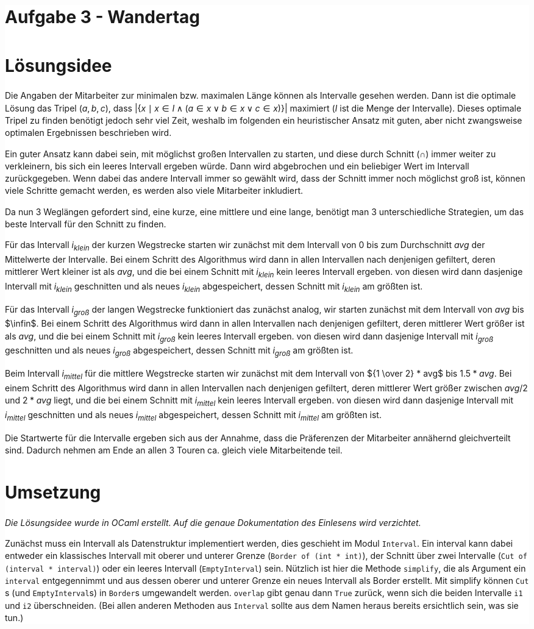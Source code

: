 # Aufgabe 3 - Wandertag

# Lösungsidee

Die Angaben der Mitarbeiter zur minimalen bzw. maximalen Länge können als Intervalle gesehen werden. Dann ist die optimale Lösung das Tripel $(a, b, c)$, dass $|\{x \mid x \in I \land (a \in x \lor b \in x \lor c \in x)\}|$ maximiert ($I$ ist die Menge der Intervalle). Dieses optimale Tripel zu finden benötigt jedoch sehr viel Zeit, weshalb im folgenden ein heuristischer Ansatz mit guten, aber nicht zwangsweise optimalen Ergebnissen beschrieben wird.

Ein guter Ansatz kann dabei sein, mit möglichst großen Intervallen zu starten, und diese durch Schnitt ($\cap$) immer weiter zu verkleinern, bis sich ein leeres Intervall ergeben würde. Dann wird abgebrochen und ein beliebiger Wert im Intervall zurückgegeben. Wenn dabei das andere Intervall immer so gewählt wird, dass der Schnitt immer noch möglichst groß ist, können viele Schritte gemacht werden, es werden also viele Mitarbeiter inkludiert.

Da nun 3 Weglängen gefordert sind, eine kurze, eine mittlere und eine lange, benötigt man 3 unterschiedliche Strategien, um das beste Intervall für den Schnitt zu finden. 

Für das Intervall $i_{klein}$ der kurzen Wegstrecke starten wir zunächst mit dem Intervall von $0$ bis zum Durchschnitt $avg$ der Mittelwerte der Intervalle. Bei einem Schritt des Algorithmus wird dann in allen Intervallen nach denjenigen gefiltert, deren mittlerer Wert kleiner ist als $avg$, und die bei einem Schnitt mit $i_{klein}$ kein leeres Intervall ergeben. von diesen wird dann dasjenige Intervall mit $i_{klein}$ geschnitten und als neues $i_{klein}$ abgespeichert, dessen Schnitt mit $i_{klein}$ am größten ist.

Für das Intervall $i_{groß}$ der langen Wegstrecke funktioniert das zunächst analog, wir starten zunächst mit dem Intervall von $avg$ bis $\infin$. Bei einem Schritt des Algorithmus wird dann in allen Intervallen nach denjenigen gefiltert, deren mittlerer Wert größer ist als $avg$, und die bei einem Schnitt mit $i_{groß}$ kein leeres Intervall ergeben. von diesen wird dann dasjenige Intervall mit $i_{groß}$ geschnitten und als neues $i_{groß}$ abgespeichert, dessen Schnitt mit $i_{groß}$ am größten ist.

Beim Intervall $i_{mittel}$ für die mittlere Wegstrecke starten wir zunächst mit dem Intervall von ${1 \over 2} * avg$ bis $1.5 * avg$. Bei einem Schritt des Algorithmus wird dann in allen Intervallen nach denjenigen gefiltert, deren mittlerer Wert größer zwischen $avg / 2$ und $2 * avg$ liegt, und die bei einem Schnitt mit $i_{mittel}$ kein leeres Intervall ergeben. von diesen wird dann dasjenige Intervall mit $i_{mittel}$ geschnitten und als neues $i_{mittel}$ abgespeichert, dessen Schnitt mit $i_{mittel}$ am größten ist.

Die Startwerte für die Intervalle ergeben sich aus der Annahme, dass die Präferenzen der Mitarbeiter annähernd gleichverteilt sind. Dadurch nehmen am Ende an allen 3 Touren ca. gleich viele Mitarbeitende teil.

# Umsetzung

*Die Lösungsidee wurde in OCaml erstellt. Auf die genaue Dokumentation des Einlesens wird verzichtet.*

Zunächst muss ein Intervall als Datenstruktur implementiert werden, dies geschieht im Modul `Interval`. Ein interval kann dabei entweder ein klassisches Intervall mit oberer und unterer Grenze (`Border of (int * int)`), der Schnitt über zwei Intervalle (`Cut of (interval * interval)`) oder ein leeres Intervall (`EmptyInterval`) sein. Nützlich ist hier die Methode `simplify`, die als Argument ein `interval` entgegennimmt und aus dessen oberer und unterer Grenze ein neues Intervall als Border erstellt. Mit simplify können `Cut`s (und `EmptyInterval`s) in `Border`s umgewandelt werden. `overlap` gibt genau dann `True` zurück, wenn sich die beiden Intervalle `i1` und `i2` überschneiden. (Bei allen anderen Methoden aus `Interval` sollte aus dem Namen heraus bereits ersichtlich sein, was sie tun.)
